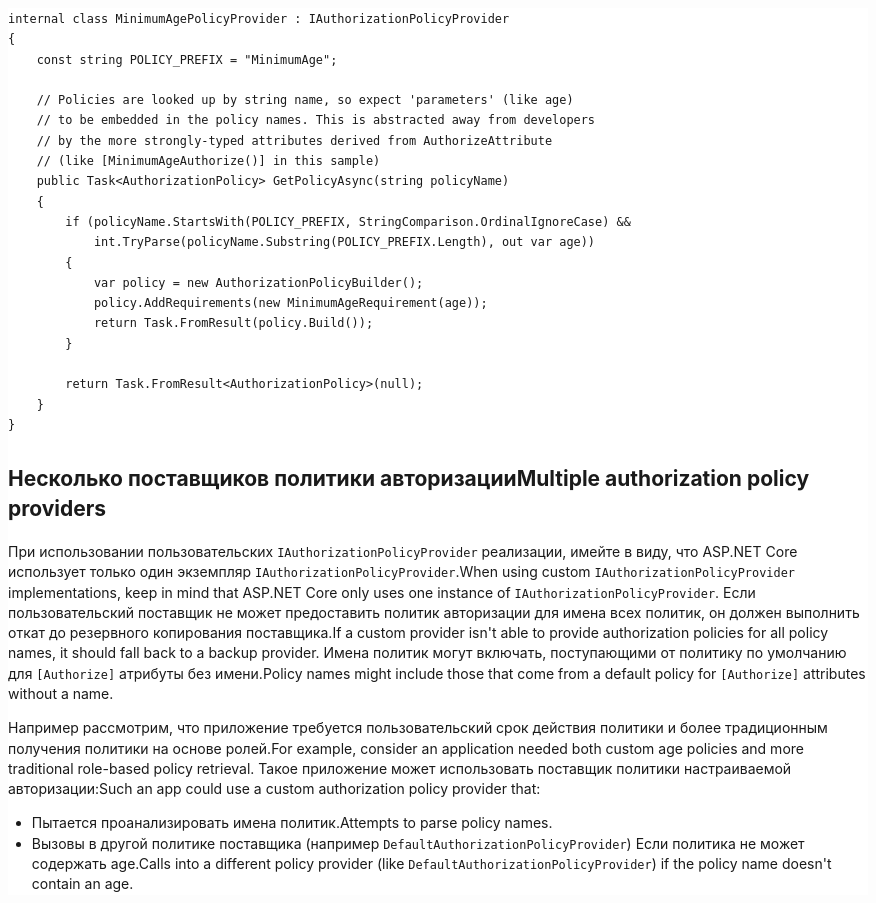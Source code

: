 ```CSharp
internal class MinimumAgePolicyProvider : IAuthorizationPolicyProvider
{
    const string POLICY_PREFIX = "MinimumAge";

    // Policies are looked up by string name, so expect 'parameters' (like age)
    // to be embedded in the policy names. This is abstracted away from developers
    // by the more strongly-typed attributes derived from AuthorizeAttribute
    // (like [MinimumAgeAuthorize()] in this sample)
    public Task<AuthorizationPolicy> GetPolicyAsync(string policyName)
    {
        if (policyName.StartsWith(POLICY_PREFIX, StringComparison.OrdinalIgnoreCase) &&
            int.TryParse(policyName.Substring(POLICY_PREFIX.Length), out var age))
        {
            var policy = new AuthorizationPolicyBuilder();
            policy.AddRequirements(new MinimumAgeRequirement(age));
            return Task.FromResult(policy.Build());
        }

        return Task.FromResult<AuthorizationPolicy>(null);
    }
}
```

## <a name="multiple-authorization-policy-providers"></a><span data-ttu-id="4bfc8-142">Несколько поставщиков политики авторизации</span><span class="sxs-lookup"><span data-stu-id="4bfc8-142">Multiple authorization policy providers</span></span>

<span data-ttu-id="4bfc8-143">При использовании пользовательских `IAuthorizationPolicyProvider` реализации, имейте в виду, что ASP.NET Core использует только один экземпляр `IAuthorizationPolicyProvider`.</span><span class="sxs-lookup"><span data-stu-id="4bfc8-143">When using custom `IAuthorizationPolicyProvider` implementations, keep in mind that ASP.NET Core only uses one instance of `IAuthorizationPolicyProvider`.</span></span> <span data-ttu-id="4bfc8-144">Если пользовательский поставщик не может предоставить политик авторизации для имена всех политик, он должен выполнить откат до резервного копирования поставщика.</span><span class="sxs-lookup"><span data-stu-id="4bfc8-144">If a custom provider isn't able to provide authorization policies for all policy names, it should fall back to a backup provider.</span></span> <span data-ttu-id="4bfc8-145">Имена политик могут включать, поступающими от политику по умолчанию для `[Authorize]` атрибуты без имени.</span><span class="sxs-lookup"><span data-stu-id="4bfc8-145">Policy names might include those that come from a default policy for `[Authorize]` attributes without a name.</span></span>

<span data-ttu-id="4bfc8-146">Например рассмотрим, что приложение требуется пользовательский срок действия политики и более традиционным получения политики на основе ролей.</span><span class="sxs-lookup"><span data-stu-id="4bfc8-146">For example, consider an application needed both custom age policies and more traditional role-based policy retrieval.</span></span> <span data-ttu-id="4bfc8-147">Такое приложение может использовать поставщик политики настраиваемой авторизации:</span><span class="sxs-lookup"><span data-stu-id="4bfc8-147">Such an app could use a custom authorization policy provider that:</span></span>

* <span data-ttu-id="4bfc8-148">Пытается проанализировать имена политик.</span><span class="sxs-lookup"><span data-stu-id="4bfc8-148">Attempts to parse policy names.</span></span> 
* <span data-ttu-id="4bfc8-149">Вызовы в другой политике поставщика (например `DefaultAuthorizationPolicyProvider`) Если политика не может содержать age.</span><span class="sxs-lookup"><span data-stu-id="4bfc8-149">Calls into a different policy provider (like `DefaultAuthorizationPolicyProvider`) if the policy name doesn't contain an age.</span></span>
